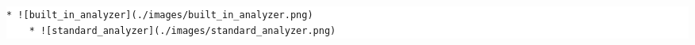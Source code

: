     * ![built_in_analyzer](./images/built_in_analyzer.png) 
        * ![standard_analyzer](./images/standard_analyzer.png)  